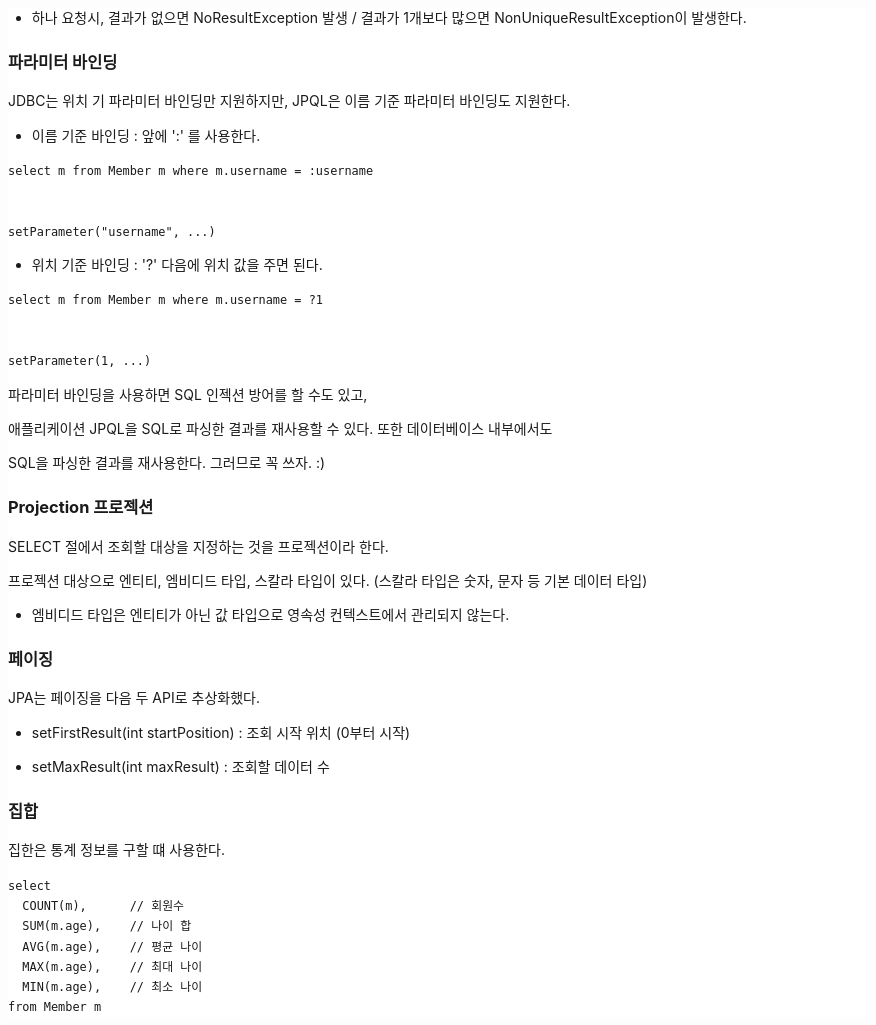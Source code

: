 - 하나 요청시, 결과가 없으면 NoResultException 발생 / 결과가 1개보다 많으면 NonUniqueResultException이 발생한다.

### 파라미터 바인딩

JDBC는 위치 기 파라미터 바인딩만 지원하지만, JPQL은 이름 기준 파라미터 바인딩도 지원한다.

- 이름 기준 바인딩 : 앞에 ':' 를 사용한다.

```
select m from Member m where m.username = :username


setParameter("username", ...)
```

- 위치 기준 바인딩 : '?' 다음에 위치 값을 주면 된다.

```
select m from Member m where m.username = ?1


setParameter(1, ...)
```

파라미터 바인딩을 사용하면 SQL 인젝션 방어를 할 수도 있고,

애플리케이션 JPQL을 SQL로 파싱한 결과를 재사용할 수 있다. 또한 데이터베이스 내부에서도

SQL을 파싱한 결과를 재사용한다. 그러므로 꼭 쓰자. :)

### Projection 프로젝션

SELECT 절에서 조회할 대상을 지정하는 것을 프로젝션이라 한다.

프로젝션 대상으로 엔티티, 엠비디드 타입, 스칼라 타입이 있다. (스칼라 타입은 숫자, 문자 등 기본 데이터 타입)

- 엠비디드 타입은 엔티티가 아닌 값 타입으로 영속성 컨텍스트에서 관리되지 않는다.

### 페이징

JPA는 페이징을 다음 두 API로 추상화했다.

- setFirstResult(int startPosition) : 조회 시작 위치 (0부터 시작)

- setMaxResult(int maxResult) : 조회할 데이터 수

### 집합

집한은 통계 정보를 구할 떄 사용한다.

```
select
  COUNT(m),      // 회원수
  SUM(m.age),    // 나이 합
  AVG(m.age),    // 평균 나이
  MAX(m.age),    // 최대 나이
  MIN(m.age),    // 최소 나이
from Member m
```
